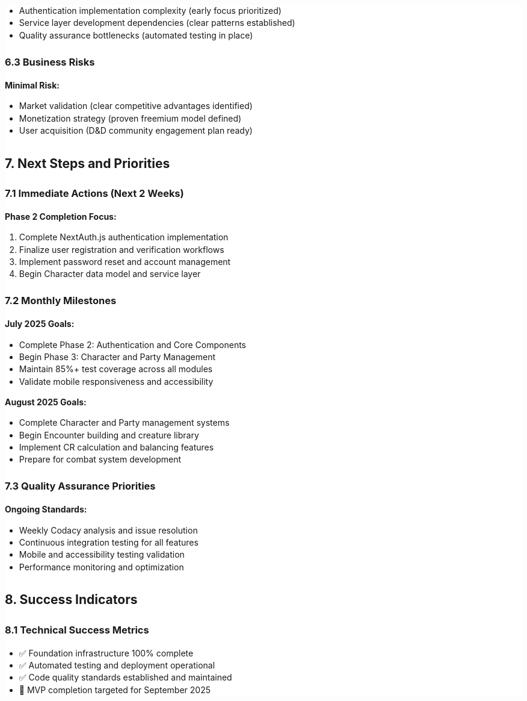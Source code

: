 - Authentication implementation complexity (early focus prioritized)
- Service layer development dependencies (clear patterns established)
- Quality assurance bottlenecks (automated testing in place)

### 6.3 Business Risks

**Minimal Risk:**

- Market validation (clear competitive advantages identified)
- Monetization strategy (proven freemium model defined)
- User acquisition (D&D community engagement plan ready)

## 7. Next Steps and Priorities

### 7.1 Immediate Actions (Next 2 Weeks)

**Phase 2 Completion Focus:**

1. Complete NextAuth.js authentication implementation
2. Finalize user registration and verification workflows
3. Implement password reset and account management
4. Begin Character data model and service layer

### 7.2 Monthly Milestones

**July 2025 Goals:**

- Complete Phase 2: Authentication and Core Components
- Begin Phase 3: Character and Party Management
- Maintain 85%+ test coverage across all modules
- Validate mobile responsiveness and accessibility

**August 2025 Goals:**

- Complete Character and Party management systems
- Begin Encounter building and creature library
- Implement CR calculation and balancing features
- Prepare for combat system development

### 7.3 Quality Assurance Priorities

**Ongoing Standards:**

- Weekly Codacy analysis and issue resolution
- Continuous integration testing for all features
- Mobile and accessibility testing validation
- Performance monitoring and optimization

## 8. Success Indicators

### 8.1 Technical Success Metrics

- ✅ Foundation infrastructure 100% complete
- ✅ Automated testing and deployment operational
- ✅ Code quality standards established and maintained
- 🎯 MVP completion targeted for September 2025
